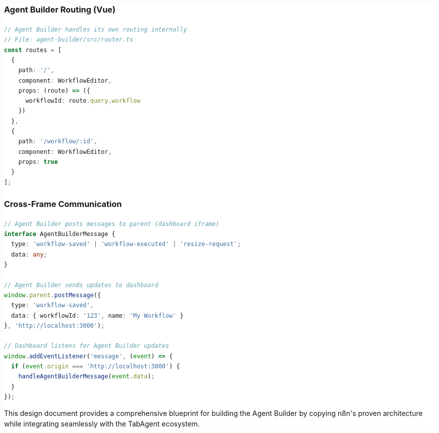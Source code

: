 ```typescript
```

### Agent Builder Routing (Vue)
```typescript
// Agent Builder handles its own routing internally
// File: agent-builder/src/router.ts
const routes = [
  {
    path: '/',
    component: WorkflowEditor,
    props: (route) => ({ 
      workflowId: route.query.workflow 
    })
  },
  {
    path: '/workflow/:id',
    component: WorkflowEditor,
    props: true
  }
];
```

### Cross-Frame Communication
```typescript
// Agent Builder posts messages to parent (dashboard iframe)
interface AgentBuilderMessage {
  type: 'workflow-saved' | 'workflow-executed' | 'resize-request';
  data: any;
}

// Agent Builder sends updates to dashboard
window.parent.postMessage({
  type: 'workflow-saved',
  data: { workflowId: '123', name: 'My Workflow' }
}, 'http://localhost:3000');

// Dashboard listens for Agent Builder updates
window.addEventListener('message', (event) => {
  if (event.origin === 'http://localhost:3000') {
    handleAgentBuilderMessage(event.data);
  }
});
```

This design document provides a comprehensive blueprint for building the Agent Builder by copying n8n's proven architecture while integrating seamlessly with the TabAgent ecosystem.